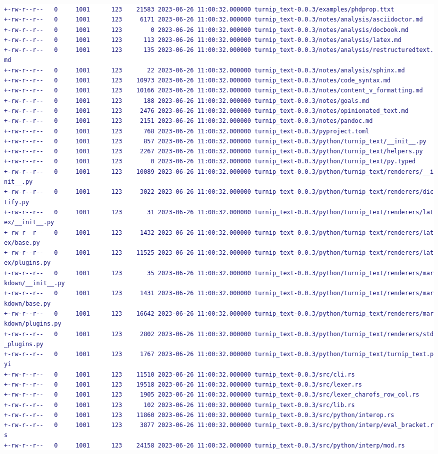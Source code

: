 ```diff
+-rw-r--r--   0     1001      123    21583 2023-06-26 11:00:32.000000 turnip_text-0.0.3/examples/phdprop.ttxt
+-rw-r--r--   0     1001      123     6171 2023-06-26 11:00:32.000000 turnip_text-0.0.3/notes/analysis/asciidoctor.md
+-rw-r--r--   0     1001      123        0 2023-06-26 11:00:32.000000 turnip_text-0.0.3/notes/analysis/docbook.md
+-rw-r--r--   0     1001      123      113 2023-06-26 11:00:32.000000 turnip_text-0.0.3/notes/analysis/latex.md
+-rw-r--r--   0     1001      123      135 2023-06-26 11:00:32.000000 turnip_text-0.0.3/notes/analysis/restructuredtext.md
+-rw-r--r--   0     1001      123       22 2023-06-26 11:00:32.000000 turnip_text-0.0.3/notes/analysis/sphinx.md
+-rw-r--r--   0     1001      123    10973 2023-06-26 11:00:32.000000 turnip_text-0.0.3/notes/code_syntax.md
+-rw-r--r--   0     1001      123    10166 2023-06-26 11:00:32.000000 turnip_text-0.0.3/notes/content_v_formatting.md
+-rw-r--r--   0     1001      123      188 2023-06-26 11:00:32.000000 turnip_text-0.0.3/notes/goals.md
+-rw-r--r--   0     1001      123     2476 2023-06-26 11:00:32.000000 turnip_text-0.0.3/notes/opinionated_text.md
+-rw-r--r--   0     1001      123     2151 2023-06-26 11:00:32.000000 turnip_text-0.0.3/notes/pandoc.md
+-rw-r--r--   0     1001      123      768 2023-06-26 11:00:32.000000 turnip_text-0.0.3/pyproject.toml
+-rw-r--r--   0     1001      123      857 2023-06-26 11:00:32.000000 turnip_text-0.0.3/python/turnip_text/__init__.py
+-rw-r--r--   0     1001      123     2267 2023-06-26 11:00:32.000000 turnip_text-0.0.3/python/turnip_text/helpers.py
+-rw-r--r--   0     1001      123        0 2023-06-26 11:00:32.000000 turnip_text-0.0.3/python/turnip_text/py.typed
+-rw-r--r--   0     1001      123    10089 2023-06-26 11:00:32.000000 turnip_text-0.0.3/python/turnip_text/renderers/__init__.py
+-rw-r--r--   0     1001      123     3022 2023-06-26 11:00:32.000000 turnip_text-0.0.3/python/turnip_text/renderers/dictify.py
+-rw-r--r--   0     1001      123       31 2023-06-26 11:00:32.000000 turnip_text-0.0.3/python/turnip_text/renderers/latex/__init__.py
+-rw-r--r--   0     1001      123     1432 2023-06-26 11:00:32.000000 turnip_text-0.0.3/python/turnip_text/renderers/latex/base.py
+-rw-r--r--   0     1001      123    11525 2023-06-26 11:00:32.000000 turnip_text-0.0.3/python/turnip_text/renderers/latex/plugins.py
+-rw-r--r--   0     1001      123       35 2023-06-26 11:00:32.000000 turnip_text-0.0.3/python/turnip_text/renderers/markdown/__init__.py
+-rw-r--r--   0     1001      123     1431 2023-06-26 11:00:32.000000 turnip_text-0.0.3/python/turnip_text/renderers/markdown/base.py
+-rw-r--r--   0     1001      123    16642 2023-06-26 11:00:32.000000 turnip_text-0.0.3/python/turnip_text/renderers/markdown/plugins.py
+-rw-r--r--   0     1001      123     2802 2023-06-26 11:00:32.000000 turnip_text-0.0.3/python/turnip_text/renderers/std_plugins.py
+-rw-r--r--   0     1001      123     1767 2023-06-26 11:00:32.000000 turnip_text-0.0.3/python/turnip_text/turnip_text.pyi
+-rw-r--r--   0     1001      123    11510 2023-06-26 11:00:32.000000 turnip_text-0.0.3/src/cli.rs
+-rw-r--r--   0     1001      123    19518 2023-06-26 11:00:32.000000 turnip_text-0.0.3/src/lexer.rs
+-rw-r--r--   0     1001      123     1905 2023-06-26 11:00:32.000000 turnip_text-0.0.3/src/lexer_charofs_row_col.rs
+-rw-r--r--   0     1001      123      102 2023-06-26 11:00:32.000000 turnip_text-0.0.3/src/lib.rs
+-rw-r--r--   0     1001      123    11860 2023-06-26 11:00:32.000000 turnip_text-0.0.3/src/python/interop.rs
+-rw-r--r--   0     1001      123     3877 2023-06-26 11:00:32.000000 turnip_text-0.0.3/src/python/interp/eval_bracket.rs
+-rw-r--r--   0     1001      123    24158 2023-06-26 11:00:32.000000 turnip_text-0.0.3/src/python/interp/mod.rs
```